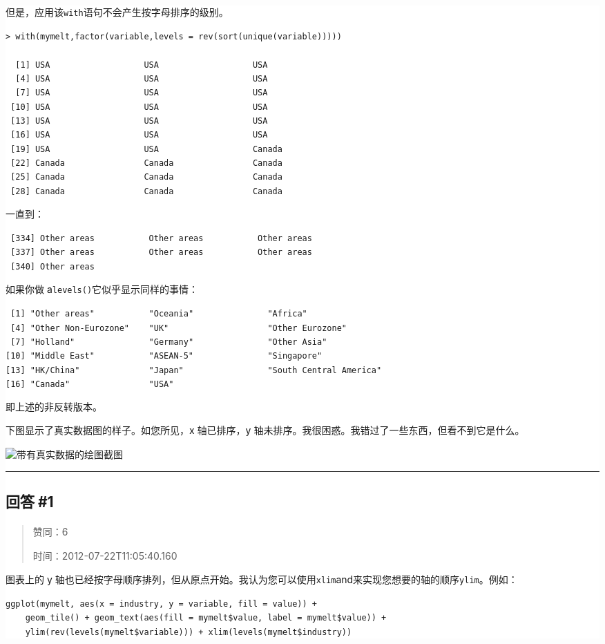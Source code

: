 但是，应用该`with`语句不会产生按字母排序的级别。

```
> with(mymelt,factor(variable,levels = rev(sort(unique(variable)))))

  [1] USA                   USA                   USA                  
  [4] USA                   USA                   USA                  
  [7] USA                   USA                   USA                  
 [10] USA                   USA                   USA                  
 [13] USA                   USA                   USA                  
 [16] USA                   USA                   USA                  
 [19] USA                   USA                   Canada               
 [22] Canada                Canada                Canada               
 [25] Canada                Canada                Canada               
 [28] Canada                Canada                Canada 
```

一直到：

```
 [334] Other areas           Other areas           Other areas          
 [337] Other areas           Other areas           Other areas          
 [340] Other areas 
```

如果你做 a`levels()`它似乎显示同样的事情：

```
 [1] "Other areas"           "Oceania"               "Africa"               
 [4] "Other Non-Eurozone"    "UK"                    "Other Eurozone"       
 [7] "Holland"               "Germany"               "Other Asia"           
[10] "Middle East"           "ASEAN-5"               "Singapore"            
[13] "HK/China"              "Japan"                 "South Central America"
[16] "Canada"                "USA" 
```

即上述的非反转版本。

下图显示了真实数据图的样子。如您所见，x 轴已排序，y 轴未排序。我很困惑。我错过了一些东西，但看不到它是什么。

![带有真实数据的绘图截图](../Images/f6011f71067a5a8a79fc45d6ac957a76.png)

* * *

## 回答 #1

> 赞同：6
> 
> 时间：2012-07-22T11:05:40.160

图表上的 y 轴也已经按字母顺序排列，但从原点开始。我认为您可以使用`xlim`and来实现您想要的轴的顺序`ylim`。例如：

```
ggplot(mymelt, aes(x = industry, y = variable, fill = value)) +
    geom_tile() + geom_text(aes(fill = mymelt$value, label = mymelt$value)) +
    ylim(rev(levels(mymelt$variable))) + xlim(levels(mymelt$industry)) 
```
